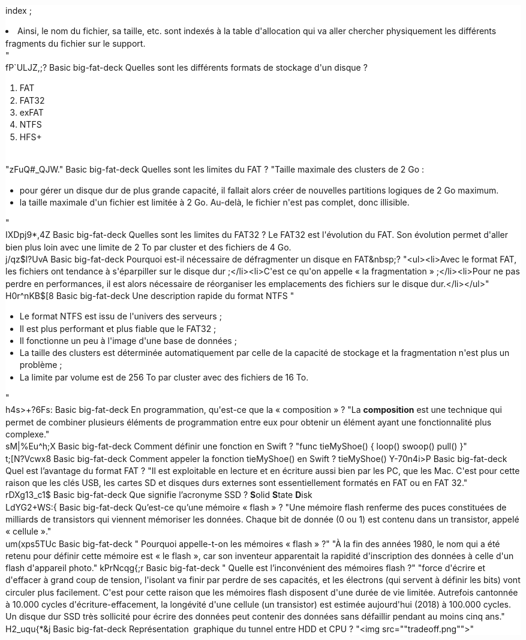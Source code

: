 index ;</li><li>Ainsi, le nom du fichier, sa taille, etc. sont indexés à la table 
d'allocation qui va aller chercher physiquement les différents fragments
 du fichier sur le support.</li></ul>"	
fP`ULJZ,;?	Basic	big-fat-deck	Quelles sont les différents formats de stockage d'un disque ?	<ol><li>FAT</li><li>FAT32<br></li><li>exFAT</li><li>NTFS<br></li><li><div>HFS+</div></li></ol>	
"zFuQ#_QJW."	Basic	big-fat-deck	Quelles sont les limites du FAT&nbsp;?	"Taille maximale des clusters de 2 Go :<br><ul><li>pour gérer un disque dur de plus 
grande capacité, il fallait alors créer de nouvelles partitions logiques
 de 2 Go maximum.</li><li>la taille maximale d'un fichier est limitée à 2 Go. Au-delà, le 
fichier n'est pas complet, donc illisible.</li></ul>"	
IXDpj9*,4Z	Basic	big-fat-deck	Quelles sont les limites du FAT32&nbsp;?	Le FAT32 est l'évolution du FAT. Son évolution permet d'aller bien plus loin avec une limite de 2 To par cluster et des fichiers de 4 Go.	
j/qz$l?UvA	Basic	big-fat-deck	Pourquoi est-il nécessaire de défragmenter un disque en FAT&nbsp;?	"<ul><li>Avec le format FAT, les fichiers ont tendance à s'éparpiller sur le 
disque dur ;</li><li>C'est ce qu'on appelle « la fragmentation » ;</li><li>Pour ne pas 
perdre en performances, il est alors nécessaire de réorganiser les 
emplacements des fichiers
 sur le disque dur.</li></ul>"	
H0r^nKB$[8	Basic	big-fat-deck	Une description rapide du format NTFS	"<ul><li>Le format NTFS est issu de l'univers des serveurs ;</li><li>Il est plus performant et plus fiable 
que le FAT32 ;</li><li>Il fonctionne un peu à l'image d'une base de données ;</li><li>La
 taille des clusters est déterminée automatiquement par celle de la 
capacité de stockage
 et la fragmentation n'est plus un problème ;</li><li>La limite par volume est de
 256 To par cluster avec des fichiers de 16 To.</li></ul>"	
h4s>+?6Fs:	Basic	big-fat-deck	En programmation, qu'est-ce que la « composition » ?	"La <b>composition</b> est une technique qui permet de combiner plusieurs 
éléments de programmation entre eux pour obtenir un élément ayant une 
fonctionnalité plus complexe."	
sM|%Eu^h;X	Basic	big-fat-deck	Comment définir une fonction en Swift ?	"func tieMyShoe() {
    loop()
    swoop()
    pull()
}"	
t;[N?Vcwx8	Basic	big-fat-deck	Comment appeler la fonction tieMyShoe() en Swift ?	tieMyShoe()	
Y-70n4i>P	Basic	big-fat-deck	Quel est l’avantage du format FAT&nbsp;?	"Il
 est exploitable en lecture et en écriture aussi bien par les PC, que 
les Mac. C'est pour cette raison que les clés USB, les cartes SD et 
disques durs externes sont essentiellement formatés en FAT ou en FAT 32."	
rDXg13_c1$	Basic	big-fat-deck	Que signifie l’acronyme SSD&nbsp;?	<b>S</b>olid <b>S</b>tate <b>D</b>isk	
LdYG2+WS:{	Basic	big-fat-deck	Qu’est-ce qu’une mémoire « flash »&nbsp;?	"Une mémoire flash renferme des puces constituées de milliards de 
transistors qui viennent mémoriser les données. Chaque bit de donnée (0 
ou 1) est contenu dans un transistor, appelé « cellule »."	
um(xps5TUc	Basic	big-fat-deck	"
Pourquoi appelle-t-on les mémoires « flash » ?"	"À la fin des années 1980, le nom qui a été retenu pour définir cette 
mémoire est « le flash », car son inventeur apparentait la rapidité 
d'inscription des données à celle d'un flash d'appareil photo."	
kPrNcqg{;r	Basic	big-fat-deck	"
Quelle est l’inconvénient des mémoires flash&nbsp;?"	"force d'écrire et d'effacer à grand coup de tension, l'isolant va finir
 par perdre de ses capacités, et les électrons (qui servent à définir 
les bits) vont circuler plus facilement. C'est pour cette raison que les
 mémoires flash
 disposent d'une durée de vie limitée. Autrefois cantonnée à 10.000 
cycles d'écriture-effacement, la longévité d'une cellule (un transistor)
 est estimée aujourd'hui (2018) à 100.000 cycles. Un disque dur SSD très
 sollicité pour écrire des données peut contenir
 des données sans défaillir pendant au moins cinq ans."	
H2_uqu{*&j	Basic	big-fat-deck	Représentation&nbsp; graphique du tunnel entre HDD et CPU&nbsp;?	"<img src=""tradeoff.png"">"	